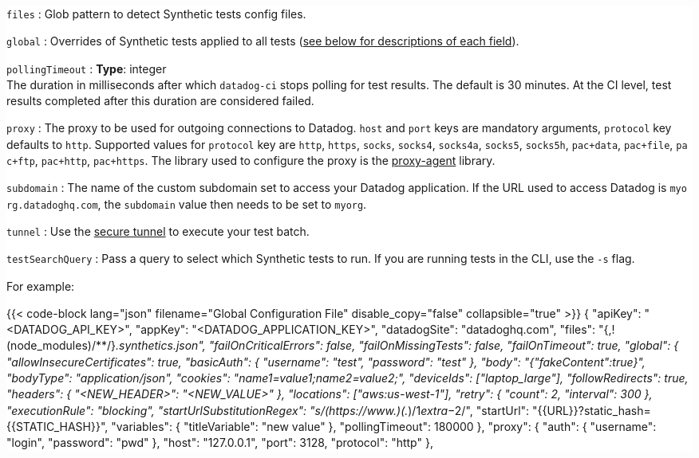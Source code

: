 `files`
: Glob pattern to detect Synthetic tests config files.

`global`
: Overrides of Synthetic tests applied to all tests ([see below for descriptions of each field](#additional-configuration)).

`pollingTimeout`
: **Type**: integer<br>
The duration in milliseconds after which `datadog-ci` stops polling for test results. The default is 30 minutes. At the CI level, test results completed after this duration are considered failed.

`proxy`
: The proxy to be used for outgoing connections to Datadog. `host` and `port` keys are mandatory arguments, `protocol` key defaults to `http`. Supported values for `protocol` key are `http`, `https`, `socks`, `socks4`, `socks4a`, `socks5`, `socks5h`, `pac+data`, `pac+file`, `pac+ftp`, `pac+http`, `pac+https`. The library used to configure the proxy is the [proxy-agent][2] library.

`subdomain`
: The name of the custom subdomain set to access your Datadog application. If the URL used to access Datadog is `myorg.datadoghq.com`, the `subdomain` value then needs to be set to `myorg`.

`tunnel`
: Use the [secure tunnel][3] to execute your test batch.

`testSearchQuery`
: Pass a query to select which Synthetic tests to run. If you are running tests in the CLI, use the `-s` flag.

For example: 

{{< code-block lang="json" filename="Global Configuration File" disable_copy="false" collapsible="true" >}}
{
    "apiKey": "<DATADOG_API_KEY>",
    "appKey": "<DATADOG_APPLICATION_KEY>",
    "datadogSite": "datadoghq.com",
    "files": "{,!(node_modules)/**/}*.synthetics.json",
    "failOnCriticalErrors": false,
    "failOnMissingTests": false,
    "failOnTimeout": true,
    "global": {
        "allowInsecureCertificates": true,
        "basicAuth": { "username": "test", "password": "test" },
        "body": "{\"fakeContent\":true}",
        "bodyType": "application/json",
        "cookies": "name1=value1;name2=value2;",
        "deviceIds": ["laptop_large"],
        "followRedirects": true,
        "headers": { "<NEW_HEADER>": "<NEW_VALUE>" },
        "locations": ["aws:us-west-1"],
        "retry": { "count": 2, "interval": 300 },
        "executionRule": "blocking",
        "startUrlSubstitutionRegex": "s/(https://www.)(.*)/$1extra-$2/",
        "startUrl": "{{URL}}?static_hash={{STATIC_HASH}}",
        "variables": { "titleVariable": "new value" },
        "pollingTimeout": 180000
    },
    "proxy": {
      "auth": {
        "username": "login",
        "password": "pwd"
      },
      "host": "127.0.0.1",
      "port": 3128,
      "protocol": "http"
    },

[1]: https://www.npmjs.com/package/@datadog/datadog-ci
[2]: https://github.com/TooTallNate/node-proxy-agent
[3]: /continuous_testing/testing_tunnel/
[4]: /api/latest/synthetics/#get-a-test-configuration
[5]: /continuous_testing/explorer